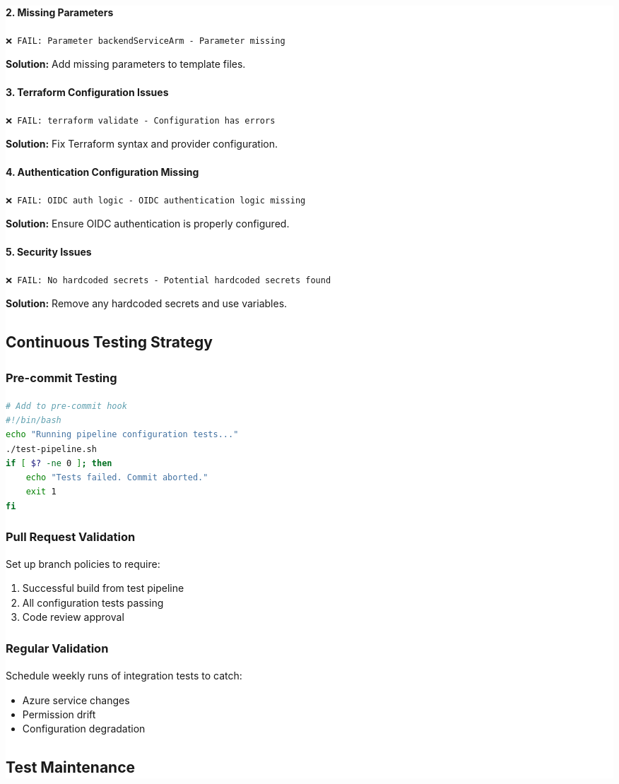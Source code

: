 #### 2. **Missing Parameters**
```
❌ FAIL: Parameter backendServiceArm - Parameter missing
```
**Solution:** Add missing parameters to template files.

#### 3. **Terraform Configuration Issues**
```
❌ FAIL: terraform validate - Configuration has errors
```
**Solution:** Fix Terraform syntax and provider configuration.

#### 4. **Authentication Configuration Missing**
```
❌ FAIL: OIDC auth logic - OIDC authentication logic missing
```
**Solution:** Ensure OIDC authentication is properly configured.

#### 5. **Security Issues**
```
❌ FAIL: No hardcoded secrets - Potential hardcoded secrets found
```
**Solution:** Remove any hardcoded secrets and use variables.

## Continuous Testing Strategy

### Pre-commit Testing
```bash
# Add to pre-commit hook
#!/bin/bash
echo "Running pipeline configuration tests..."
./test-pipeline.sh
if [ $? -ne 0 ]; then
    echo "Tests failed. Commit aborted."
    exit 1
fi
```

### Pull Request Validation
Set up branch policies to require:
1. Successful build from test pipeline
2. All configuration tests passing
3. Code review approval

### Regular Validation
Schedule weekly runs of integration tests to catch:
- Azure service changes
- Permission drift
- Configuration degradation

## Test Maintenance
